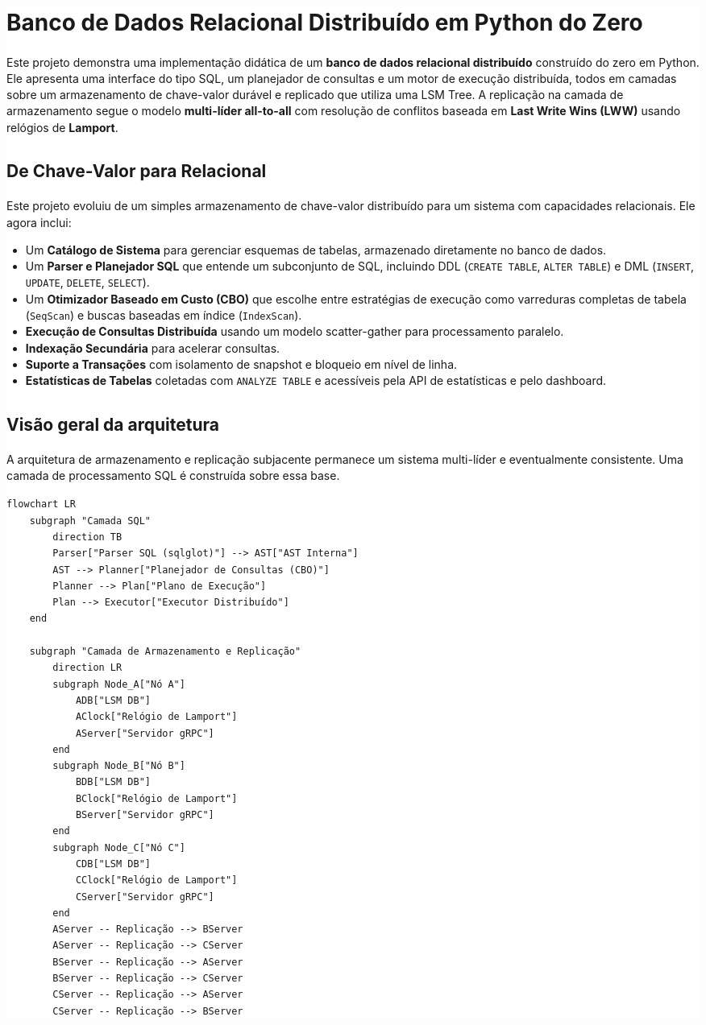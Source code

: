 # Banco de Dados Relacional Distribuído em Python do Zero

Este projeto demonstra uma implementação didática de um **banco de dados relacional distribuído** construído do zero em Python. Ele apresenta uma interface do tipo SQL, um planejador de consultas e um motor de execução distribuída, todos em camadas sobre um armazenamento de chave-valor durável e replicado que utiliza uma LSM Tree. A replicação na camada de armazenamento segue o modelo **multi-líder all-to-all** com resolução de conflitos baseada em **Last Write Wins (LWW)** usando relógios de **Lamport**.

## De Chave-Valor para Relacional
Este projeto evoluiu de um simples armazenamento de chave-valor distribuído para um sistema com capacidades relacionais. Ele agora inclui:
- Um **Catálogo de Sistema** para gerenciar esquemas de tabelas, armazenado diretamente no banco de dados.
- Um **Parser e Planejador SQL** que entende um subconjunto de SQL, incluindo DDL (`CREATE TABLE`, `ALTER TABLE`) e DML (`INSERT`, `UPDATE`, `DELETE`, `SELECT`).
- Um **Otimizador Baseado em Custo (CBO)** que escolhe entre estratégias de execução como varreduras completas de tabela (`SeqScan`) e buscas baseadas em índice (`IndexScan`).
- **Execução de Consultas Distribuída** usando um modelo scatter-gather para processamento paralelo.
- **Indexação Secundária** para acelerar consultas.
- **Suporte a Transações** com isolamento de snapshot e bloqueio em nível de linha.
- **Estatísticas de Tabelas** coletadas com `ANALYZE TABLE` e acessíveis pela API de estatísticas e pelo dashboard.

## Visão geral da arquitetura
A arquitetura de armazenamento e replicação subjacente permanece um sistema multi-líder e eventualmente consistente. Uma camada de processamento SQL é construída sobre essa base.

```mermaid
flowchart LR
    subgraph "Camada SQL"
        direction TB
        Parser["Parser SQL (sqlglot)"] --> AST["AST Interna"]
        AST --> Planner["Planejador de Consultas (CBO)"]
        Planner --> Plan["Plano de Execução"]
        Plan --> Executor["Executor Distribuído"]
    end
    
    subgraph "Camada de Armazenamento e Replicação"
        direction LR
        subgraph Node_A["Nó A"]
            ADB["LSM DB"]
            AClock["Relógio de Lamport"]
            AServer["Servidor gRPC"]
        end
        subgraph Node_B["Nó B"]
            BDB["LSM DB"]
            BClock["Relógio de Lamport"]
            BServer["Servidor gRPC"]
        end
        subgraph Node_C["Nó C"]
            CDB["LSM DB"]
            CClock["Relógio de Lamport"]
            CServer["Servidor gRPC"]
        end
        AServer -- Replicação --> BServer
        AServer -- Replicação --> CServer
        BServer -- Replicação --> AServer
        BServer -- Replicação --> CServer
        CServer -- Replicação --> AServer
        CServer -- Replicação --> BServer
```